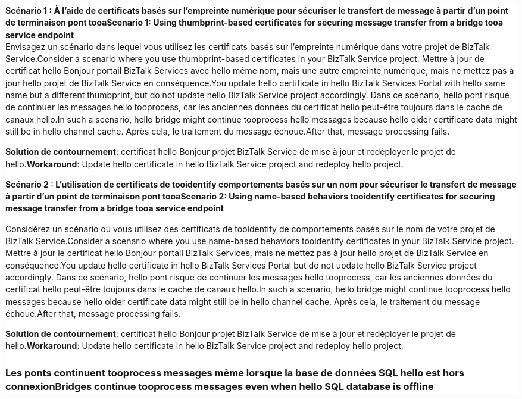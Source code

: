 <span data-ttu-id="c47c9-245">**Scénario 1 : À l’aide de certificats basés sur l’empreinte numérique pour sécuriser le transfert de message à partir d’un point de terminaison pont tooa**</span><span class="sxs-lookup"><span data-stu-id="c47c9-245">**Scenario 1: Using thumbprint-based certificates for securing message transfer from a bridge tooa service endpoint**</span></span>  
<span data-ttu-id="c47c9-246">Envisagez un scénario dans lequel vous utilisez les certificats basés sur l’empreinte numérique dans votre projet de BizTalk Service.</span><span class="sxs-lookup"><span data-stu-id="c47c9-246">Consider a scenario where you use thumbprint-based certificates in your BizTalk Service project.</span></span> <span data-ttu-id="c47c9-247">Mettre à jour de certificat hello Bonjour portail BizTalk Services avec hello même nom, mais une autre empreinte numérique, mais ne mettez pas à jour hello projet de BizTalk Service en conséquence.</span><span class="sxs-lookup"><span data-stu-id="c47c9-247">You update hello certificate in hello BizTalk Services Portal with hello same name but a different thumbprint, but do not update hello BizTalk Service project accordingly.</span></span> <span data-ttu-id="c47c9-248">Dans ce scénario, hello pont risque de continuer les messages hello tooprocess, car les anciennes données du certificat hello peut-être toujours dans le cache de canaux hello.</span><span class="sxs-lookup"><span data-stu-id="c47c9-248">In such a scenario, hello bridge might continue tooprocess hello messages because hello older certificate data might still be in hello channel cache.</span></span> <span data-ttu-id="c47c9-249">Après cela, le traitement du message échoue.</span><span class="sxs-lookup"><span data-stu-id="c47c9-249">After that, message processing fails.</span></span>  

<span data-ttu-id="c47c9-250">**Solution de contournement**: certificat hello Bonjour projet BizTalk Service de mise à jour et redéployer le projet de hello.</span><span class="sxs-lookup"><span data-stu-id="c47c9-250">**Workaround**: Update hello certificate in hello BizTalk Service project and redeploy hello project.</span></span>  

<span data-ttu-id="c47c9-251">**Scénario 2 : L’utilisation de certificats de tooidentify comportements basés sur un nom pour sécuriser le transfert de message à partir d’un point de terminaison pont tooa**</span><span class="sxs-lookup"><span data-stu-id="c47c9-251">**Scenario 2: Using name-based behaviors tooidentify certificates for securing message transfer from a bridge tooa service endpoint**</span></span>

<span data-ttu-id="c47c9-252">Considérez un scénario où vous utilisez des certificats de tooidentify de comportements basés sur le nom de votre projet de BizTalk Service.</span><span class="sxs-lookup"><span data-stu-id="c47c9-252">Consider a scenario where you use name-based behaviors tooidentify certificates in your BizTalk Service project.</span></span> <span data-ttu-id="c47c9-253">Mettre à jour le certificat hello Bonjour portail BizTalk Services, mais ne mettez pas à jour hello projet de BizTalk Service en conséquence.</span><span class="sxs-lookup"><span data-stu-id="c47c9-253">You update hello certificate in hello BizTalk Services Portal but do not update hello BizTalk Service project accordingly.</span></span> <span data-ttu-id="c47c9-254">Dans ce scénario, hello pont risque de continuer les messages hello tooprocess, car les anciennes données du certificat hello peut-être toujours dans le cache de canaux hello.</span><span class="sxs-lookup"><span data-stu-id="c47c9-254">In such a scenario, hello bridge might continue tooprocess hello messages because hello older certificate data might still be in hello channel cache.</span></span> <span data-ttu-id="c47c9-255">Après cela, le traitement du message échoue.</span><span class="sxs-lookup"><span data-stu-id="c47c9-255">After that, message processing fails.</span></span>  

<span data-ttu-id="c47c9-256">**Solution de contournement**: certificat hello Bonjour projet BizTalk Service de mise à jour et redéployer le projet de hello.</span><span class="sxs-lookup"><span data-stu-id="c47c9-256">**Workaround**: Update hello certificate in hello BizTalk Service project and redeploy hello project.</span></span>  

### <a name="bridges-continue-tooprocess-messages-even-when-hello-sql-database-is-offline"></a><span data-ttu-id="c47c9-257">Les ponts continuent tooprocess messages même lorsque la base de données SQL hello est hors connexion</span><span class="sxs-lookup"><span data-stu-id="c47c9-257">Bridges continue tooprocess messages even when hello SQL database is offline</span></span>